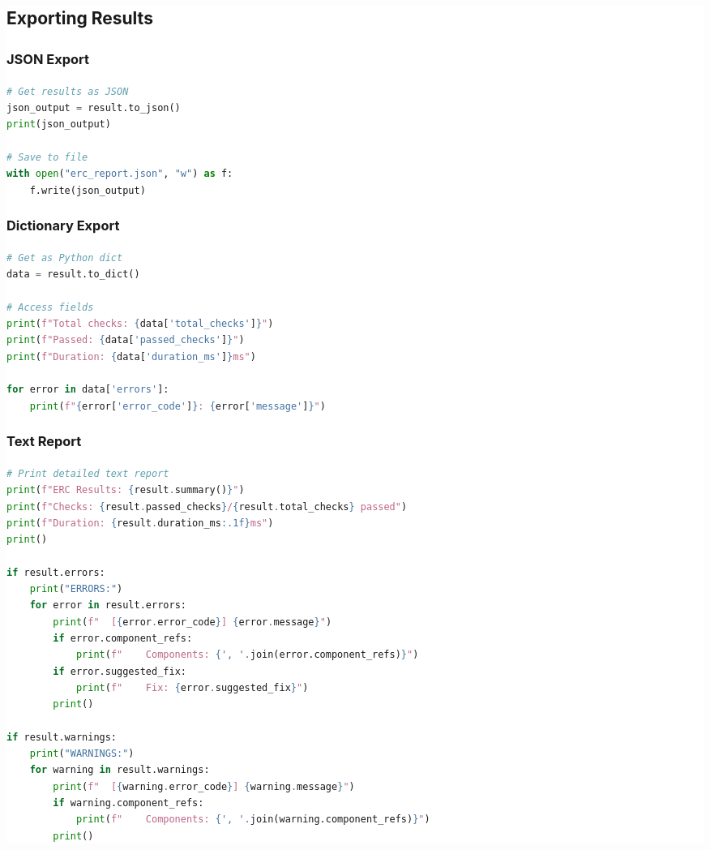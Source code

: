 ## Exporting Results

### JSON Export

```python
# Get results as JSON
json_output = result.to_json()
print(json_output)

# Save to file
with open("erc_report.json", "w") as f:
    f.write(json_output)
```

### Dictionary Export

```python
# Get as Python dict
data = result.to_dict()

# Access fields
print(f"Total checks: {data['total_checks']}")
print(f"Passed: {data['passed_checks']}")
print(f"Duration: {data['duration_ms']}ms")

for error in data['errors']:
    print(f"{error['error_code']}: {error['message']}")
```

### Text Report

```python
# Print detailed text report
print(f"ERC Results: {result.summary()}")
print(f"Checks: {result.passed_checks}/{result.total_checks} passed")
print(f"Duration: {result.duration_ms:.1f}ms")
print()

if result.errors:
    print("ERRORS:")
    for error in result.errors:
        print(f"  [{error.error_code}] {error.message}")
        if error.component_refs:
            print(f"    Components: {', '.join(error.component_refs)}")
        if error.suggested_fix:
            print(f"    Fix: {error.suggested_fix}")
        print()

if result.warnings:
    print("WARNINGS:")
    for warning in result.warnings:
        print(f"  [{warning.error_code}] {warning.message}")
        if warning.component_refs:
            print(f"    Components: {', '.join(warning.component_refs)}")
        print()
```
